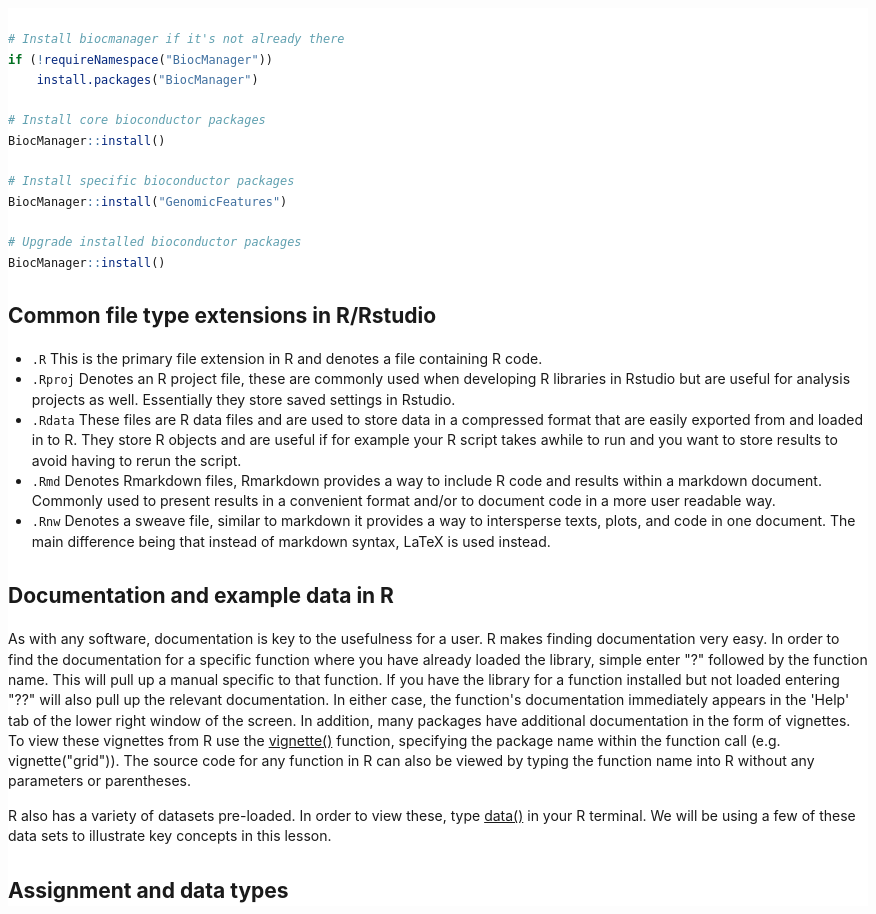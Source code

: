 ```R

# Install biocmanager if it's not already there
if (!requireNamespace("BiocManager"))
    install.packages("BiocManager")

# Install core bioconductor packages
BiocManager::install()

# Install specific bioconductor packages
BiocManager::install("GenomicFeatures")

# Upgrade installed bioconductor packages
BiocManager::install()

```

## Common file type extensions in R/Rstudio

- `.R` This is the primary file extension in R and denotes a file containing R code.
- `.Rproj` Denotes an R project file, these are commonly used when developing R libraries in Rstudio but are useful for analysis projects as well. Essentially they store saved settings in Rstudio.
- `.Rdata` These files are R data files and are used to store data in a compressed format that are easily exported from and loaded in to R. They store R objects and are useful if for example your R script takes awhile to run and you want to store results to avoid having to rerun the script.
- `.Rmd` Denotes Rmarkdown files, Rmarkdown provides a way to include R code and results within a markdown document. Commonly used to present results in a convenient format and/or to document code in a more user readable way.
- `.Rnw` Denotes a sweave file, similar to markdown it provides a way to intersperse texts, plots, and code in one document. The main difference being that instead of markdown syntax, LaTeX is used instead.

## Documentation and example data in R

As with any software, documentation is key to the usefulness for a user. R makes finding documentation very easy. In order to find the documentation for a specific function where you have already loaded the library, simple enter "?" followed by the function name. This will pull up a manual specific to that function. If you have the library for a function installed but not loaded entering "??" will also pull up the relevant documentation. In either case, the function's documentation immediately appears in the 'Help' tab of the lower right window of the screen. In addition, many packages have additional documentation in the form of vignettes. To view these vignettes from R use the [vignette()](https://www.rdocumentation.org/packages/utils/versions/3.5.3/topics/vignette) function, specifying the package name within the function call (e.g. vignette("grid")). The source code for any function in R can also be viewed by typing the function name into R without any parameters or parentheses.

R also has a variety of datasets pre-loaded. In order to view these, type [data()](https://www.rdocumentation.org/packages/utils/versions/3.5.3/topics/data) in your R terminal. We will be using a few of these data sets to illustrate key concepts in this lesson.


## Assignment and data types
